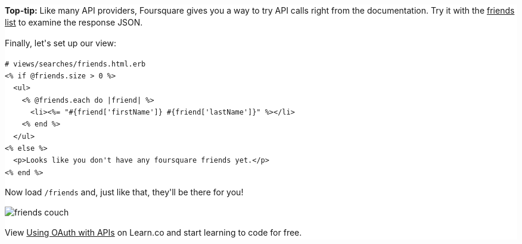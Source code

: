 **Top-tip:** Like many API providers, Foursquare gives you a way to try API calls right from the documentation. Try it with the [friends list](https://developer.foursquare.com/docs/explore#req=users/self/friends) to examine the response JSON.

Finally, let's set up our view:

```erb
# views/searches/friends.html.erb
<% if @friends.size > 0 %>
  <ul>
    <% @friends.each do |friend| %>
      <li><%= "#{friend['firstName']} #{friend['lastName']}" %></li>
    <% end %>
  </ul>
<% else %>
  <p>Looks like you don't have any foursquare friends yet.</p>
<% end %>
```

Now load `/friends` and, just like that, they'll be there for you!

![friends couch](http://i.giphy.com/woCi8k482YTEQ.gif)

<p data-visibility='hidden'>View <a href='https://learn.co/lessons/web-auth-readme' title='Using OAuth with APIs'>Using OAuth with APIs</a> on Learn.co and start learning to code for free.</p>
